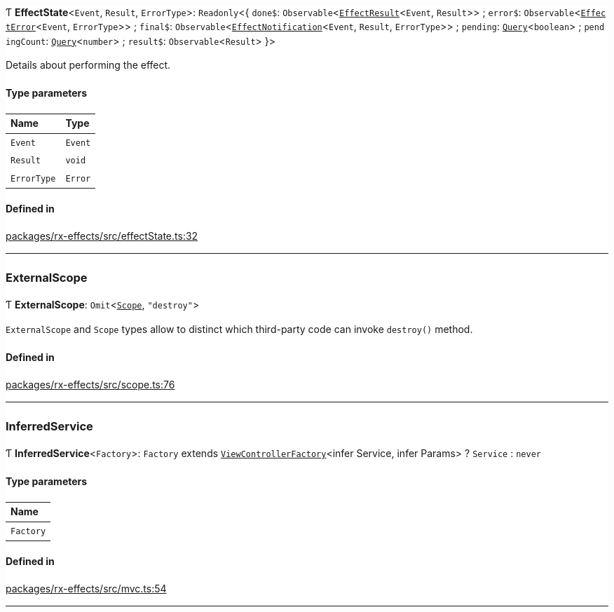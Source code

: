 Ƭ **EffectState**<`Event`, `Result`, `ErrorType`\>: `Readonly`<{ `done$`: `Observable`<[`EffectResult`](README.md#effectresult)<`Event`, `Result`\>\> ; `error$`: `Observable`<[`EffectError`](README.md#effecterror)<`Event`, `ErrorType`\>\> ; `final$`: `Observable`<[`EffectNotification`](README.md#effectnotification)<`Event`, `Result`, `ErrorType`\>\> ; `pending`: [`Query`](README.md#query)<`boolean`\> ; `pendingCount`: [`Query`](README.md#query)<`number`\> ; `result$`: `Observable`<`Result`\> }\>

Details about performing the effect.

#### Type parameters

| Name        | Type    |
| :---------- | :------ |
| `Event`     | `Event` |
| `Result`    | `void`  |
| `ErrorType` | `Error` |

#### Defined in

[packages/rx-effects/src/effectState.ts:32](https://github.com/mnasyrov/rx-effects/blob/e362c63/packages/rx-effects/src/effectState.ts#L32)

---

### ExternalScope

Ƭ **ExternalScope**: `Omit`<[`Scope`](README.md#scope), `"destroy"`\>

`ExternalScope` and `Scope` types allow to distinct which third-party code can invoke `destroy()` method.

#### Defined in

[packages/rx-effects/src/scope.ts:76](https://github.com/mnasyrov/rx-effects/blob/e362c63/packages/rx-effects/src/scope.ts#L76)

---

### InferredService

Ƭ **InferredService**<`Factory`\>: `Factory` extends [`ViewControllerFactory`](README.md#viewcontrollerfactory)<infer Service, infer Params\> ? `Service` : `never`

#### Type parameters

| Name      |
| :-------- |
| `Factory` |

#### Defined in

[packages/rx-effects/src/mvc.ts:54](https://github.com/mnasyrov/rx-effects/blob/e362c63/packages/rx-effects/src/mvc.ts#L54)

---